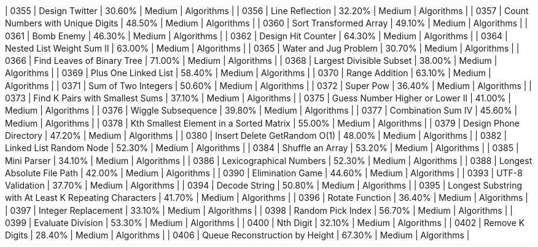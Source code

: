 | 0355 | Design Twitter                                                                        |   30.60%   | Medium     | Algorithms |
| 0356 | Line Reflection                                                                       |   32.20%   | Medium     | Algorithms |
| 0357 | Count Numbers with Unique Digits                                                      |   48.50%   | Medium     | Algorithms |
| 0360 | Sort Transformed Array                                                                |   49.10%   | Medium     | Algorithms |
| 0361 | Bomb Enemy                                                                            |   46.30%   | Medium     | Algorithms |
| 0362 | Design Hit Counter                                                                    |   64.30%   | Medium     | Algorithms |
| 0364 | Nested List Weight Sum II                                                             |   63.00%   | Medium     | Algorithms |
| 0365 | Water and Jug Problem                                                                 |   30.70%   | Medium     | Algorithms |
| 0366 | Find Leaves of Binary Tree                                                            |   71.00%   | Medium     | Algorithms |
| 0368 | Largest Divisible Subset                                                              |   38.00%   | Medium     | Algorithms |
| 0369 | Plus One Linked List                                                                  |   58.40%   | Medium     | Algorithms |
| 0370 | Range Addition                                                                        |   63.10%   | Medium     | Algorithms |
| 0371 | Sum of Two Integers                                                                   |   50.60%   | Medium     | Algorithms |
| 0372 | Super Pow                                                                             |   36.40%   | Medium     | Algorithms |
| 0373 | Find K Pairs with Smallest Sums                                                       |   37.10%   | Medium     | Algorithms |
| 0375 | Guess Number Higher or Lower II                                                       |   41.00%   | Medium     | Algorithms |
| 0376 | Wiggle Subsequence                                                                    |   39.80%   | Medium     | Algorithms |
| 0377 | Combination Sum IV                                                                    |   45.60%   | Medium     | Algorithms |
| 0378 | Kth Smallest Element in a Sorted Matrix                                               |   55.00%   | Medium     | Algorithms |
| 0379 | Design Phone Directory                                                                |   47.20%   | Medium     | Algorithms |
| 0380 | Insert Delete GetRandom O(1)                                                          |   48.00%   | Medium     | Algorithms |
| 0382 | Linked List Random Node                                                               |   52.30%   | Medium     | Algorithms |
| 0384 | Shuffle an Array                                                                      |   53.20%   | Medium     | Algorithms |
| 0385 | Mini Parser                                                                           |   34.10%   | Medium     | Algorithms |
| 0386 | Lexicographical Numbers                                                               |   52.30%   | Medium     | Algorithms |
| 0388 | Longest Absolute File Path                                                            |   42.00%   | Medium     | Algorithms |
| 0390 | Elimination Game                                                                      |   44.60%   | Medium     | Algorithms |
| 0393 | UTF-8 Validation                                                                      |   37.70%   | Medium     | Algorithms |
| 0394 | Decode String                                                                         |   50.80%   | Medium     | Algorithms |
| 0395 | Longest Substring with At Least K Repeating Characters                                |   41.70%   | Medium     | Algorithms |
| 0396 | Rotate Function                                                                       |   36.40%   | Medium     | Algorithms |
| 0397 | Integer Replacement                                                                   |   33.10%   | Medium     | Algorithms |
| 0398 | Random Pick Index                                                                     |   56.70%   | Medium     | Algorithms |
| 0399 | Evaluate Division                                                                     |   53.30%   | Medium     | Algorithms |
| 0400 | Nth Digit                                                                             |   32.10%   | Medium     | Algorithms |
| 0402 | Remove K Digits                                                                       |   28.40%   | Medium     | Algorithms |
| 0406 | Queue Reconstruction by Height                                                        |   67.30%   | Medium     | Algorithms |